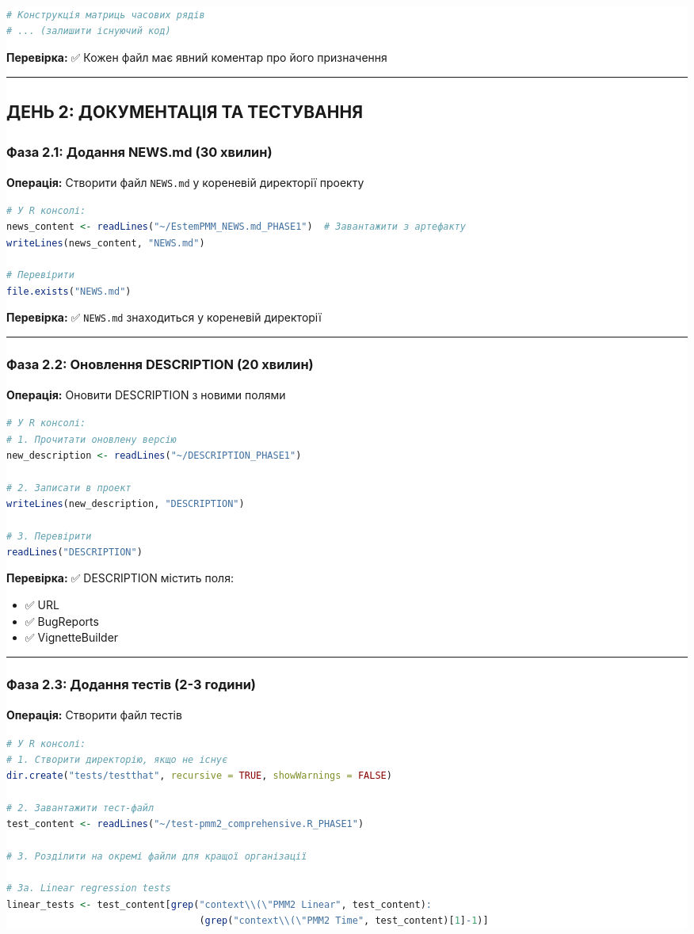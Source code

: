 ```r
# Конструкція матриць часових рядів
# ... (залишити існуючий код)
```

**Перевірка:** ✅ Кожен файл має явний коментар про його призначення

---

## ДЕНЬ 2: ДОКУМЕНТАЦІЯ ТА ТЕСТУВАННЯ

### Фаза 2.1: Додання NEWS.md (30 хвилин)

**Операція:** Створити файл `NEWS.md` у кореневій директорії проекту

```r
# У R консолі:
news_content <- readLines("~/EstemPMM_NEWS.md_PHASE1")  # Завантажити з артефакту
writeLines(news_content, "NEWS.md")

# Перевірити
file.exists("NEWS.md")
```

**Перевірка:** ✅ `NEWS.md` знаходиться у кореневій директорії

---

### Фаза 2.2: Оновлення DESCRIPTION (20 хвилин)

**Операція:** Оновити DESCRIPTION з новими полями

```r
# У R консолі:
# 1. Прочитати оновлену версію
new_description <- readLines("~/DESCRIPTION_PHASE1")

# 2. Записати в проект
writeLines(new_description, "DESCRIPTION")

# 3. Перевірити
readLines("DESCRIPTION")
```

**Перевірка:** ✅ DESCRIPTION містить поля:
- ✅ URL
- ✅ BugReports
- ✅ VignetteBuilder

---

### Фаза 2.3: Додання тестів (2-3 години)

**Операція:** Створити файл тестів

```r
# У R консолі:
# 1. Створити директорію, якщо не існує
dir.create("tests/testthat", recursive = TRUE, showWarnings = FALSE)

# 2. Завантажити тест-файл
test_content <- readLines("~/test-pmm2_comprehensive.R_PHASE1")

# 3. Розділити на окремі файли для кращої організації

# 3a. Linear regression tests
linear_tests <- test_content[grep("context\\(\"PMM2 Linear", test_content):
                                  (grep("context\\(\"PMM2 Time", test_content)[1]-1)]
```